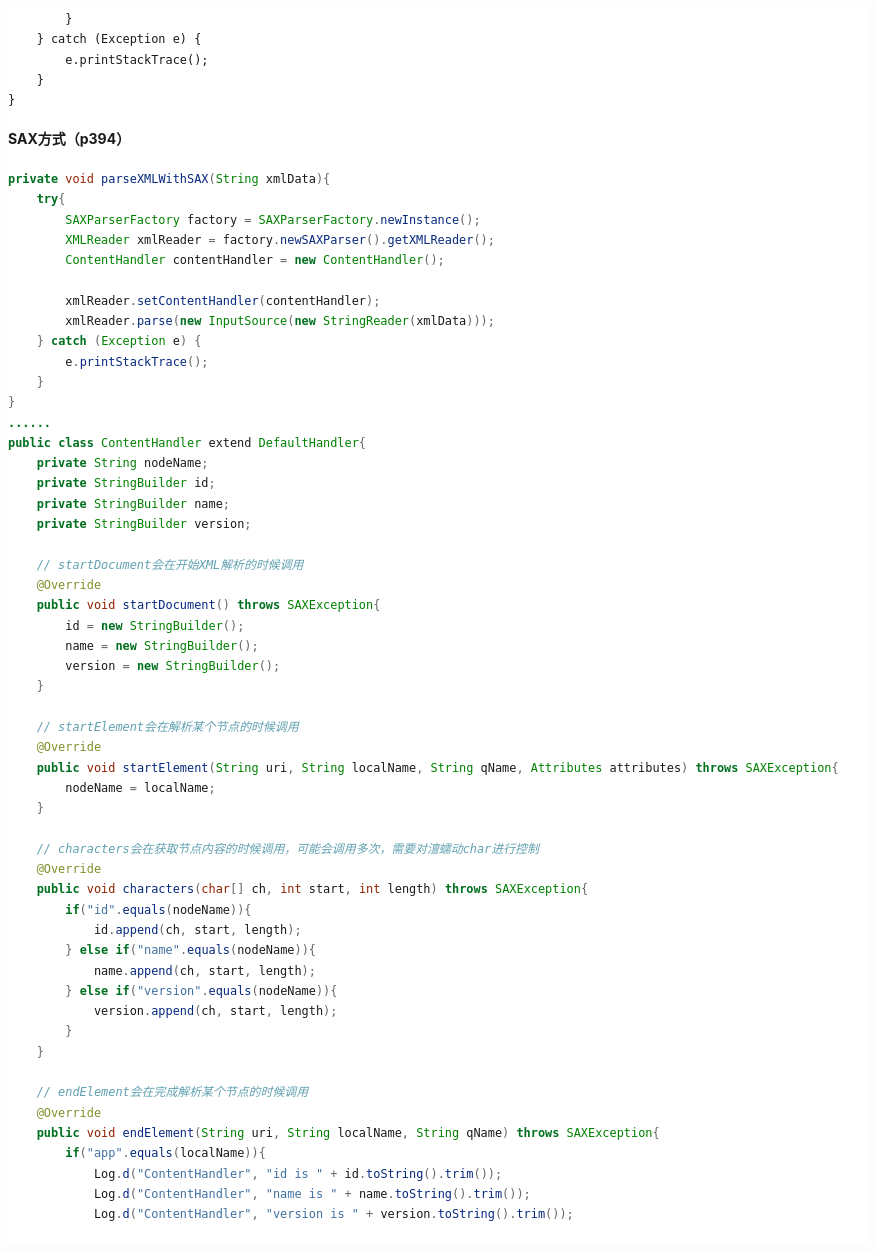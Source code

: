 ```
        }
    } catch (Exception e) {
        e.printStackTrace();
    }
}
```
 
 
#### SAX方式（p394）
``` java
private void parseXMLWithSAX(String xmlData){
    try{
        SAXParserFactory factory = SAXParserFactory.newInstance();
        XMLReader xmlReader = factory.newSAXParser().getXMLReader();
        ContentHandler contentHandler = new ContentHandler();
        
        xmlReader.setContentHandler(contentHandler);
        xmlReader.parse(new InputSource(new StringReader(xmlData)));
    } catch (Exception e) {
        e.printStackTrace();
    }
}
......
public class ContentHandler extend DefaultHandler{
    private String nodeName;
    private StringBuilder id;
    private StringBuilder name;
    private StringBuilder version;
    
    // startDocument会在开始XML解析的时候调用
    @Override
    public void startDocument() throws SAXException{
        id = new StringBuilder();
        name = new StringBuilder();
        version = new StringBuilder();
    }
    
    // startElement会在解析某个节点的时候调用
    @Override
    public void startElement(String uri, String localName, String qName, Attributes attributes) throws SAXException{
        nodeName = localName;
    }
    
    // characters会在获取节点内容的时候调用，可能会调用多次，需要对澶蠕动char进行控制
    @Override
    public void characters(char[] ch, int start, int length) throws SAXException{
        if("id".equals(nodeName)){
            id.append(ch, start, length);
        } else if("name".equals(nodeName)){
            name.append(ch, start, length);
        } else if("version".equals(nodeName)){
            version.append(ch, start, length);
        }
    }
    
    // endElement会在完成解析某个节点的时候调用
    @Override
    public void endElement(String uri, String localName, String qName) throws SAXException{
        if("app".equals(localName)){
            Log.d("ContentHandler", "id is " + id.toString().trim());
            Log.d("ContentHandler", "name is " + name.toString().trim());
            Log.d("ContentHandler", "version is " + version.toString().trim());
            
```